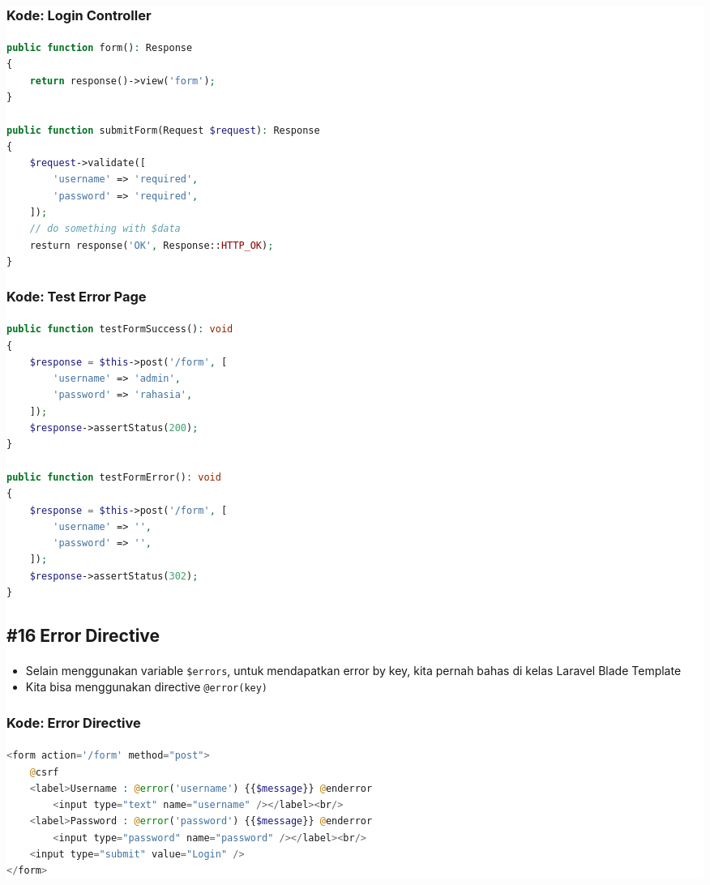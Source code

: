 ### Kode: Login Controller

```php
public function form(): Response
{
	return response()->view('form');
}

public function submitForm(Request $request): Response
{
	$request->validate([
		'username' => 'required',
		'password' => 'required',
	]);
	// do something with $data
	resturn response('OK', Response::HTTP_OK);
}
```

### Kode: Test Error Page

```php
public function testFormSuccess(): void
{
	$response = $this->post('/form', [
		'username' => 'admin',
		'password' => 'rahasia',
	]);
	$response->assertStatus(200);
}

public function testFormError(): void
{
	$response = $this->post('/form', [
		'username' => '',
		'password' => '',
	]);
	$response->assertStatus(302);
}
```

## #16 Error Directive

- Selain menggunakan variable `$errors`, untuk mendapatkan error by key, kita pernah bahas di kelas Laravel Blade Template
- Kita bisa menggunakan directive `@error(key)`

### Kode: Error Directive

```php
<form action='/form' method="post">
	@csrf
	<label>Username : @error('username') {{$message}} @enderror
		<input type="text" name="username" /></label><br/>
	<label>Password : @error('password') {{$message}} @enderror
		<input type="password" name="password" /></label><br/>
	<input type="submit" value="Login" />
</form>
```

